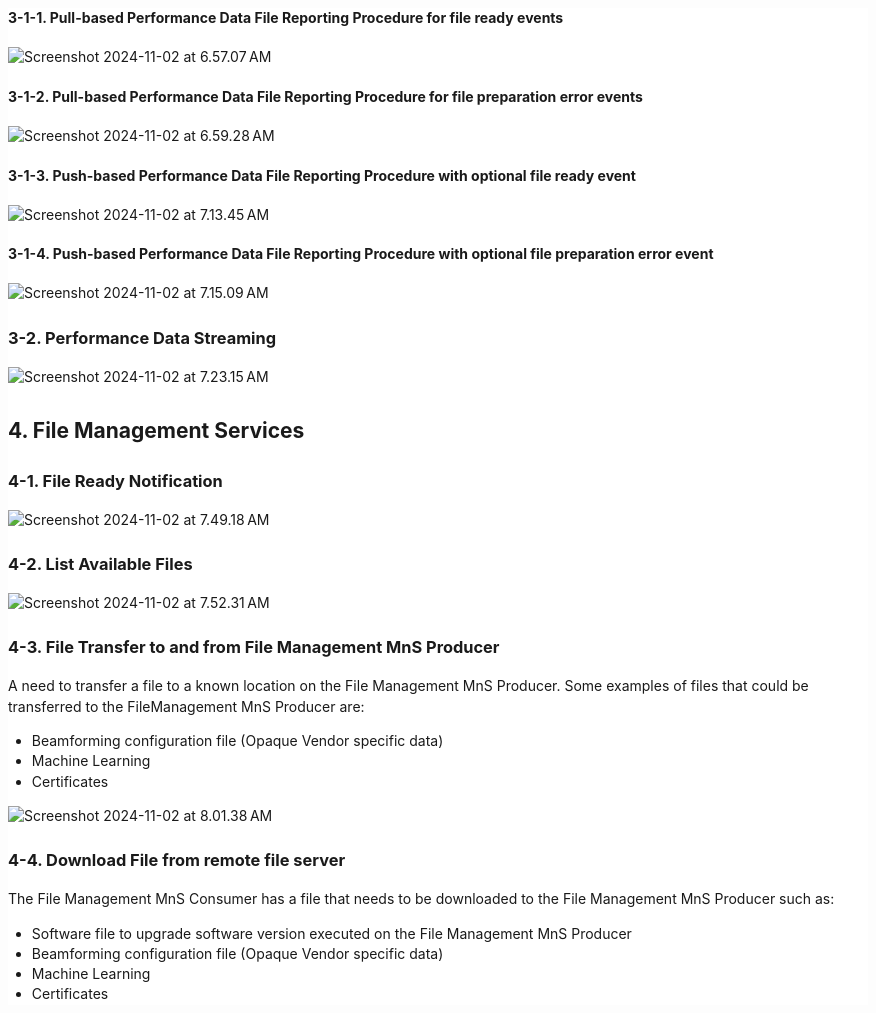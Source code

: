 #### 3-1-1. Pull-based Performance Data File Reporting Procedure for file ready events

![Screenshot 2024-11-02 at 6.57.07 AM](https://hackmd.io/_uploads/SJJ1T0fZ1g.png)

#### 3-1-2. Pull-based Performance Data File Reporting Procedure for file preparation error events

![Screenshot 2024-11-02 at 6.59.28 AM](https://hackmd.io/_uploads/BybwTAG-yx.png)

#### 3-1-3. Push-based Performance Data File Reporting Procedure with optional file ready event

![Screenshot 2024-11-02 at 7.13.45 AM](https://hackmd.io/_uploads/rkfRxk7-Jl.png)

#### 3-1-4. Push-based Performance Data File Reporting Procedure with optional file preparation error event
![Screenshot 2024-11-02 at 7.15.09 AM](https://hackmd.io/_uploads/rkJfZ17Zye.png)

### 3-2. Performance Data Streaming

![Screenshot 2024-11-02 at 7.23.15 AM](https://hackmd.io/_uploads/BkFe7J7-1x.png)

## 4. File Management Services
### 4-1. File Ready Notification

![Screenshot 2024-11-02 at 7.49.18 AM](https://hackmd.io/_uploads/BykMF1Qb1g.png)

### 4-2. List Available Files
![Screenshot 2024-11-02 at 7.52.31 AM](https://hackmd.io/_uploads/SymCF1m-ye.png)

### 4-3. File Transfer to and from File Management MnS Producer
A need to transfer a file to a known location on the File Management MnS Producer. Some examples of files that could be transferred to the FileManagement MnS Producer are:
- Beamforming configuration file (Opaque Vendor specific data)
- Machine Learning
- Certificates

![Screenshot 2024-11-02 at 8.01.38 AM](https://hackmd.io/_uploads/ByNxnkXZJg.png)

### 4-4. Download File from remote file server
The File Management MnS Consumer has a file that needs to be downloaded to the File Management MnS Producer
such as:
- Software file to upgrade software version executed on the File Management MnS Producer
- Beamforming configuration file (Opaque Vendor specific data)
- Machine Learning
- Certificates
